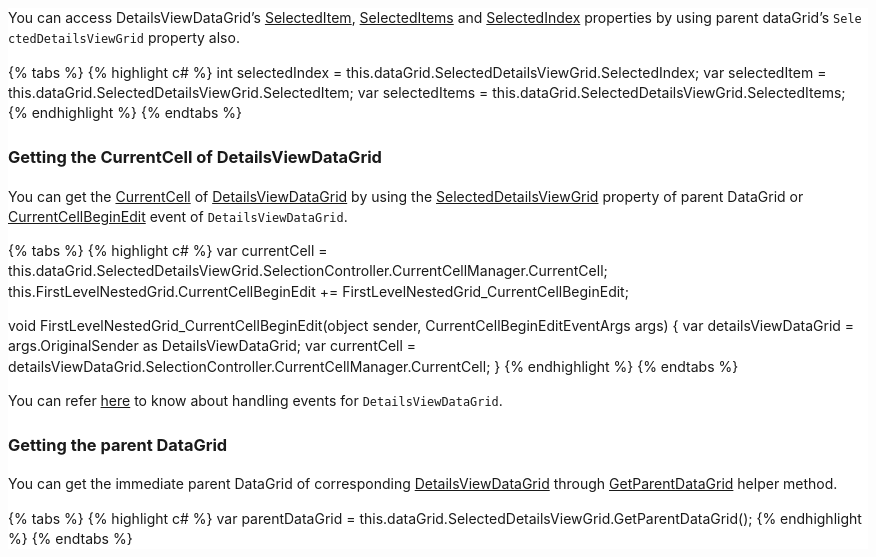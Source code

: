 You can access DetailsViewDataGrid’s [SelectedItem](https://help.syncfusion.com/cr/wpf/Syncfusion.UI.Xaml.Grid.SfGridBase.html#Syncfusion_UI_Xaml_Grid_SfGridBase_SelectedItem), [SelectedItems](https://help.syncfusion.com/cr/wpf/Syncfusion.UI.Xaml.Grid.SfGridBase.html#Syncfusion_UI_Xaml_Grid_SfGridBase_SelectedItems) and [SelectedIndex](https://help.syncfusion.com/cr/wpf/Syncfusion.UI.Xaml.Grid.SfGridBase.html#Syncfusion_UI_Xaml_Grid_SfGridBase_SelectedIndex) properties by using parent dataGrid’s `SelectedDetailsViewGrid` property also.

{% tabs %}
{% highlight c# %}
int selectedIndex = this.dataGrid.SelectedDetailsViewGrid.SelectedIndex;
var selectedItem = this.dataGrid.SelectedDetailsViewGrid.SelectedItem;
var selectedItems = this.dataGrid.SelectedDetailsViewGrid.SelectedItems;
{% endhighlight %}
{% endtabs %}

### Getting the CurrentCell of DetailsViewDataGrid

You can get the [CurrentCell](https://help.syncfusion.com/cr/wpf/Syncfusion.UI.Xaml.Grid.GridCurrentCellManager.html#Syncfusion_UI_Xaml_Grid_GridCurrentCellManager_CurrentCell) of [DetailsViewDataGrid](https://help.syncfusion.com/cr/wpf/Syncfusion.UI.Xaml.Grid.DetailsViewDataGrid.html) by using the [SelectedDetailsViewGrid](https://help.syncfusion.com/cr/wpf/Syncfusion.UI.Xaml.Grid.SfDataGrid.html#Syncfusion_UI_Xaml_Grid_SfDataGrid_SelectedDetailsViewGrid) property of parent DataGrid or [CurrentCellBeginEdit](https://help.syncfusion.com/cr/wpf/Syncfusion.UI.Xaml.Grid.SfDataGrid.html#Syncfusion_UI_Xaml_Grid_SfDataGrid_CurrentCellBeginEdit) event of `DetailsViewDataGrid`.

{% tabs %}
{% highlight c# %}
var currentCell = this.dataGrid.SelectedDetailsViewGrid.SelectionController.CurrentCellManager.CurrentCell;
this.FirstLevelNestedGrid.CurrentCellBeginEdit += FirstLevelNestedGrid_CurrentCellBeginEdit;

void FirstLevelNestedGrid_CurrentCellBeginEdit(object sender, CurrentCellBeginEditEventArgs args)
{
    var detailsViewDataGrid = args.OriginalSender as DetailsViewDataGrid;
    var currentCell = detailsViewDataGrid.SelectionController.CurrentCellManager.CurrentCell;
}
{% endhighlight %}
{% endtabs %}

You can refer [here](#handling-events-for-detailsviewdatagrid) to know about handling events for `DetailsViewDataGrid`.

### Getting the parent DataGrid

You can get the immediate parent DataGrid of corresponding [DetailsViewDataGrid](https://help.syncfusion.com/cr/wpf/Syncfusion.UI.Xaml.Grid.DetailsViewDataGrid.html) through [GetParentDataGrid](https://help.syncfusion.com/cr/wpf/Syncfusion.UI.Xaml.Grid.Helpers.SelectionHelper.html#Syncfusion_UI_Xaml_Grid_Helpers_SelectionHelper_GetParentDataGrid_Syncfusion_UI_Xaml_Grid_SfDataGrid_) helper method.

{% tabs %}
{% highlight c# %}
var parentDataGrid = this.dataGrid.SelectedDetailsViewGrid.GetParentDataGrid();
{% endhighlight %}
{% endtabs %}

